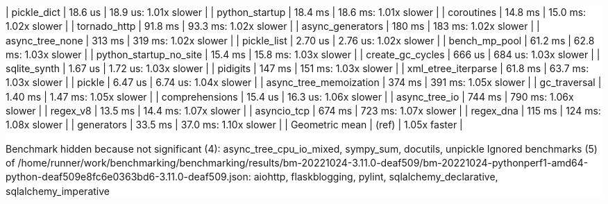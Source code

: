 | pickle_dict             | 18.6 us                                                                  | 18.9 us: 1.01x slower                                                       |
| python_startup          | 18.4 ms                                                                  | 18.6 ms: 1.01x slower                                                       |
| coroutines              | 14.8 ms                                                                  | 15.0 ms: 1.02x slower                                                       |
| tornado_http            | 91.8 ms                                                                  | 93.3 ms: 1.02x slower                                                       |
| async_generators        | 180 ms                                                                   | 183 ms: 1.02x slower                                                        |
| async_tree_none         | 313 ms                                                                   | 319 ms: 1.02x slower                                                        |
| pickle_list             | 2.70 us                                                                  | 2.76 us: 1.02x slower                                                       |
| bench_mp_pool           | 61.2 ms                                                                  | 62.8 ms: 1.03x slower                                                       |
| python_startup_no_site  | 15.4 ms                                                                  | 15.8 ms: 1.03x slower                                                       |
| create_gc_cycles        | 666 us                                                                   | 684 us: 1.03x slower                                                        |
| sqlite_synth            | 1.67 us                                                                  | 1.72 us: 1.03x slower                                                       |
| pidigits                | 147 ms                                                                   | 151 ms: 1.03x slower                                                        |
| xml_etree_iterparse     | 61.8 ms                                                                  | 63.7 ms: 1.03x slower                                                       |
| pickle                  | 6.47 us                                                                  | 6.74 us: 1.04x slower                                                       |
| async_tree_memoization  | 374 ms                                                                   | 391 ms: 1.05x slower                                                        |
| gc_traversal            | 1.40 ms                                                                  | 1.47 ms: 1.05x slower                                                       |
| comprehensions          | 15.4 us                                                                  | 16.3 us: 1.06x slower                                                       |
| async_tree_io           | 744 ms                                                                   | 790 ms: 1.06x slower                                                        |
| regex_v8                | 13.5 ms                                                                  | 14.4 ms: 1.07x slower                                                       |
| asyncio_tcp             | 674 ms                                                                   | 723 ms: 1.07x slower                                                        |
| regex_dna               | 115 ms                                                                   | 124 ms: 1.08x slower                                                        |
| generators              | 33.5 ms                                                                  | 37.0 ms: 1.10x slower                                                       |
| Geometric mean          | (ref)                                                                    | 1.05x faster                                                                |

Benchmark hidden because not significant (4): async_tree_cpu_io_mixed, sympy_sum, docutils, unpickle
Ignored benchmarks (5) of /home/runner/work/benchmarking/benchmarking/results/bm-20221024-3.11.0-deaf509/bm-20221024-pythonperf1-amd64-python-deaf509e8fc6e0363bd6-3.11.0-deaf509.json: aiohttp, flaskblogging, pylint, sqlalchemy_declarative, sqlalchemy_imperative
